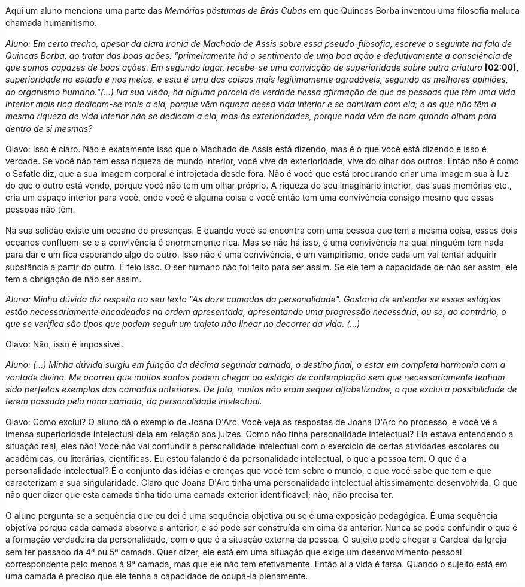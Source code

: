 Aqui um aluno menciona uma parte das *Memórias póstumas de Brás Cubas* em que Quincas Borba inventou uma filosofia maluca chamada humanitismo.

*Aluno: Em certo trecho, apesar da clara ironia de Machado de Assis sobre essa pseudo-filosofia, escreve o seguinte na fala de Quincas Borba, ao tratar das boas ações: "primeiramente há o sentimento de uma boa ação e dedutivamente a consciência de que somos capazes de boas ações. Em segundo lugar, recebe-se uma convicção de superioridade sobre outra criatura* **\[02:00\]**, *superioridade no estado e nos meios, e esta é uma das coisas mais legitimamente agradáveis, segundo as melhores opiniões, ao organismo humano."(\...) Na sua visão, há alguma parcela de verdade nessa afirmação de que as pessoas que têm uma vida interior mais rica dedicam-se mais a ela, porque vêm riqueza nessa vida interior e se admiram com ela; e as que não têm a mesma riqueza de vida interior não se dedicam a ela, mas às exterioridades, porque nada vêm de bom quando olham para dentro de si mesmas?*

Olavo: Isso é claro. Não é exatamente isso que o Machado de Assis está dizendo, mas é o que você está dizendo e isso é verdade. Se você não tem essa riqueza de mundo interior, você vive da exterioridade, vive do olhar dos outros. Então não é como o Safatle diz, que a sua imagem corporal é introjetada desde fora. Não é você que está procurando criar uma imagem sua à luz do que o outro está vendo, porque você não tem um olhar próprio. A riqueza do seu imaginário interior, das suas memórias etc., cria um espaço interior para você, onde você é alguma coisa e você então tem uma convivência consigo mesmo que essas pessoas não têm.

Na sua solidão existe um oceano de presenças. E quando você se encontra com uma pessoa que tem a mesma coisa, esses dois oceanos confluem-se e a convivência é enormemente rica. Mas se não há isso, é uma convivência na qual ninguém tem nada para dar e um fica esperando algo do outro. Isso não é uma convivência, é um vampirismo, onde cada um vai tentar adquirir substância a partir do outro. É feio isso. O ser humano não foi feito para ser assim. Se ele tem a capacidade de não ser assim, ele tem a obrigação de não ser assim.

*Aluno: Minha dúvida diz respeito ao seu texto "*As doze camadas da personalidade*". Gostaria de entender se esses estágios estão necessariamente encadeados na ordem apresentada, apresentando uma progressão necessária, ou se, ao contrário, o que se verifica são tipos que podem seguir um trajeto não linear no decorrer da vida. (\...)*

Olavo: Não, isso é impossível.

*Aluno: (...) Minha dúvida surgiu em função da décima segunda camada, o destino final, o estar em completa harmonia com a vontade divina. Me ocorreu que muitos santos podem chegar ao estágio de contemplação sem que necessariamente tenham sido perfeitos exemplos das camadas anteriores. De fato, muitos não eram sequer alfabetizados, o que exclui a possibilidade de terem passado pela nona camada, da personalidade intelectual.*

Olavo: Como exclui? O aluno dá o exemplo de Joana D'Arc. Você veja as respostas de Joana D'Arc no processo, e você vê a imensa superioridade intelectual dela em relação aos juízes. Como não tinha personalidade intelectual? Ela estava entendendo a situação real, eles não! Você não vai confundir a personalidade intelectual com o exercício de certas atividades escolares ou acadêmicas, ou literárias, científicas. Eu estou falando é da personalidade intelectual, o que a pessoa tem. O que é a personalidade intelectual? É o conjunto das idéias e crenças que você tem sobre o mundo, e que você sabe que tem e que caracterizam a sua singularidade. Claro que Joana D'Arc tinha uma personalidade intelectual altissimamente desenvolvida. O que não quer dizer que esta camada tinha tido uma camada exterior identificável; não, não precisa ter.

O aluno pergunta se a sequência que eu dei é uma sequência objetiva ou se é uma exposição pedagógica. É uma sequência objetiva porque cada camada absorve a anterior, e só pode ser construída em cima da anterior. Nunca se pode confundir o que é a formação verdadeira da personalidade, com o que é a situação externa da pessoa. O sujeito pode chegar a Cardeal da Igreja sem ter passado da 4ª ou 5ª camada. Quer dizer, ele está em uma situação que exige um desenvolvimento pessoal correspondente pelo menos à 9ª camada, mas que ele não tem efetivamente. Então aí a vida é farsa. Quando o sujeito está em uma camada é preciso que ele tenha a capacidade de ocupá-la plenamente.

